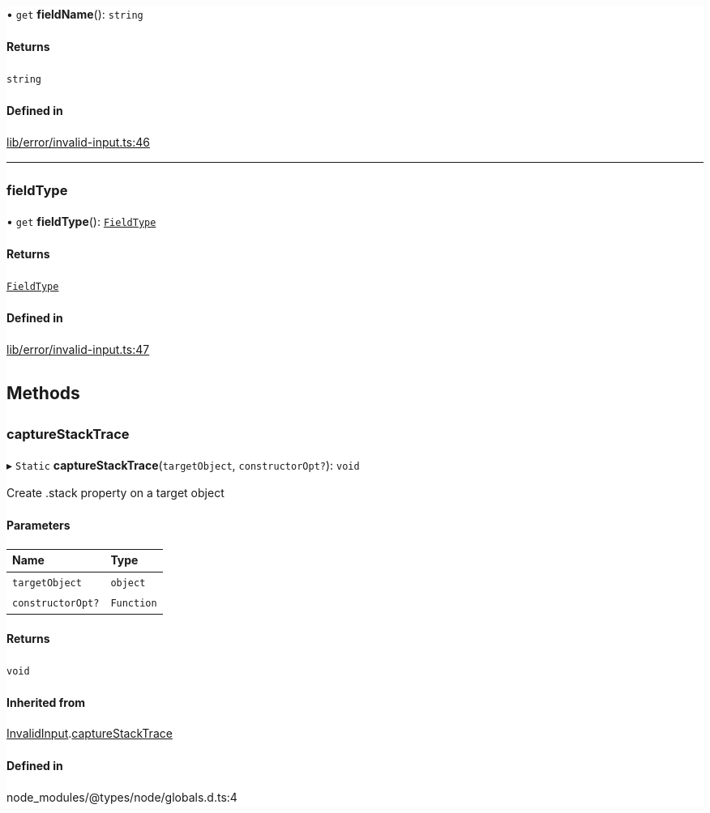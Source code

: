 • `get` **fieldName**(): `string`

#### Returns

`string`

#### Defined in

[lib/error/invalid-input.ts:46](https://github.com/redis/redis-om-node/blob/1acd1cf/lib/error/invalid-input.ts#L46)

___

### fieldType

• `get` **fieldType**(): [`FieldType`](../README.md#fieldtype)

#### Returns

[`FieldType`](../README.md#fieldtype)

#### Defined in

[lib/error/invalid-input.ts:47](https://github.com/redis/redis-om-node/blob/1acd1cf/lib/error/invalid-input.ts#L47)

## Methods

### captureStackTrace

▸ `Static` **captureStackTrace**(`targetObject`, `constructorOpt?`): `void`

Create .stack property on a target object

#### Parameters

| Name | Type |
| :------ | :------ |
| `targetObject` | `object` |
| `constructorOpt?` | `Function` |

#### Returns

`void`

#### Inherited from

[InvalidInput](InvalidInput.md).[captureStackTrace](InvalidInput.md#capturestacktrace)

#### Defined in

node_modules/@types/node/globals.d.ts:4
